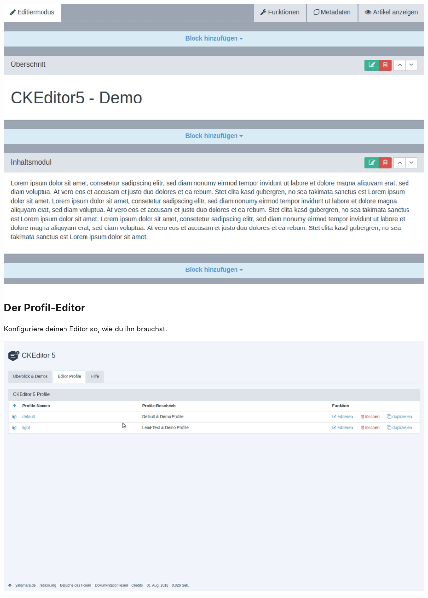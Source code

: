 ![Screenshot](https://raw.githubusercontent.com/FriendsOfREDAXO/cke5/assets/ckeditor5_demo.gif)

## Der Profil-Editor

Konfiguriere deinen Editor so, wie du ihn brauchst.

![Screenshot](https://raw.githubusercontent.com/FriendsOfREDAXO/cke5/assets/ckeditor_profile_editor_demo.gif)

